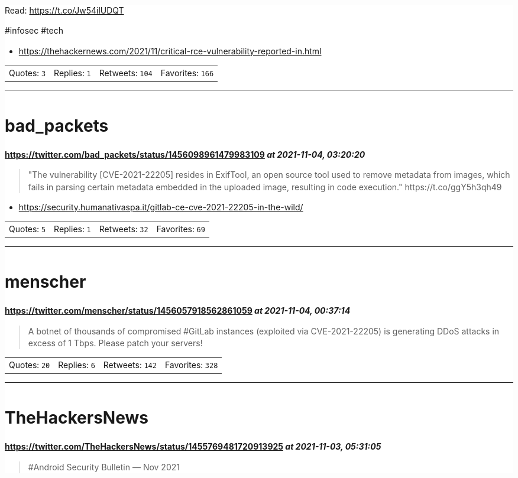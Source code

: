 Read: https://t.co/Jw54ilUDQT

#infosec #tech
</blockquote>

* https://thehackernews.com/2021/11/critical-rce-vulnerability-reported-in.html

<table><tr>
<td>Quotes: <code>3</code></td>
<td>Replies: <code>1</code></td>
<td>Retweets: <code>104</code></td>
<td>Favorites: <code>166</code></td>
</tr></table>

---

# bad_packets
**https://twitter.com/bad_packets/status/1456098961479983109 _at 2021-11-04, 03:20:20_**
<blockquote>
"The vulnerability [CVE-2021-22205] resides in ExifTool, an open source tool used to remove metadata from images, which fails in parsing certain metadata embedded in the uploaded image, resulting in code execution." https://t.co/ggY5h3qh49
</blockquote>

* https://security.humanativaspa.it/gitlab-ce-cve-2021-22205-in-the-wild/

<table><tr>
<td>Quotes: <code>5</code></td>
<td>Replies: <code>1</code></td>
<td>Retweets: <code>32</code></td>
<td>Favorites: <code>69</code></td>
</tr></table>

---

# menscher
**https://twitter.com/menscher/status/1456057918562861059 _at 2021-11-04, 00:37:14_**
<blockquote>
A botnet of thousands of compromised #GitLab instances (exploited via CVE-2021-22205) is generating DDoS attacks in excess of 1 Tbps. Please patch your servers!
</blockquote>

<table><tr>
<td>Quotes: <code>20</code></td>
<td>Replies: <code>6</code></td>
<td>Retweets: <code>142</code></td>
<td>Favorites: <code>328</code></td>
</tr></table>

---

# TheHackersNews
**https://twitter.com/TheHackersNews/status/1455769481720913925 _at 2021-11-03, 05:31:05_**
<blockquote>
#Android Security Bulletin — Nov 2021
